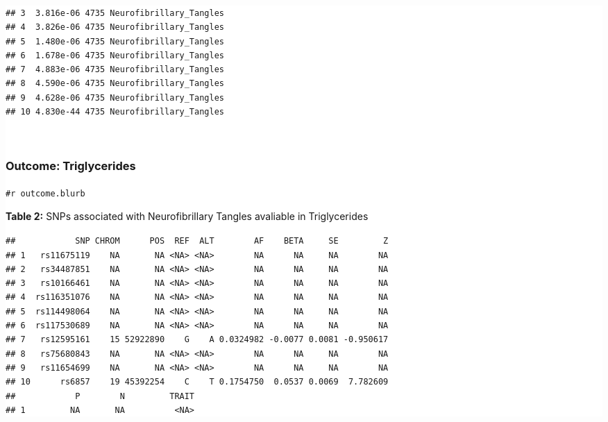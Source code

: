     ## 3  3.816e-06 4735 Neurofibrillary_Tangles
    ## 4  3.826e-06 4735 Neurofibrillary_Tangles
    ## 5  1.480e-06 4735 Neurofibrillary_Tangles
    ## 6  1.678e-06 4735 Neurofibrillary_Tangles
    ## 7  4.883e-06 4735 Neurofibrillary_Tangles
    ## 8  4.590e-06 4735 Neurofibrillary_Tangles
    ## 9  4.628e-06 4735 Neurofibrillary_Tangles
    ## 10 4.830e-44 4735 Neurofibrillary_Tangles

<br>

### Outcome: Triglycerides

`#r outcome.blurb` <br>

**Table 2:** SNPs associated with Neurofibrillary Tangles avaliable in
Triglycerides

    ##            SNP CHROM      POS  REF  ALT        AF    BETA     SE         Z
    ## 1   rs11675119    NA       NA <NA> <NA>        NA      NA     NA        NA
    ## 2   rs34487851    NA       NA <NA> <NA>        NA      NA     NA        NA
    ## 3   rs10166461    NA       NA <NA> <NA>        NA      NA     NA        NA
    ## 4  rs116351076    NA       NA <NA> <NA>        NA      NA     NA        NA
    ## 5  rs114498064    NA       NA <NA> <NA>        NA      NA     NA        NA
    ## 6  rs117530689    NA       NA <NA> <NA>        NA      NA     NA        NA
    ## 7   rs12595161    15 52922890    G    A 0.0324982 -0.0077 0.0081 -0.950617
    ## 8   rs75680843    NA       NA <NA> <NA>        NA      NA     NA        NA
    ## 9   rs11654699    NA       NA <NA> <NA>        NA      NA     NA        NA
    ## 10      rs6857    19 45392254    C    T 0.1754750  0.0537 0.0069  7.782609
    ##            P        N         TRAIT
    ## 1         NA       NA          <NA>